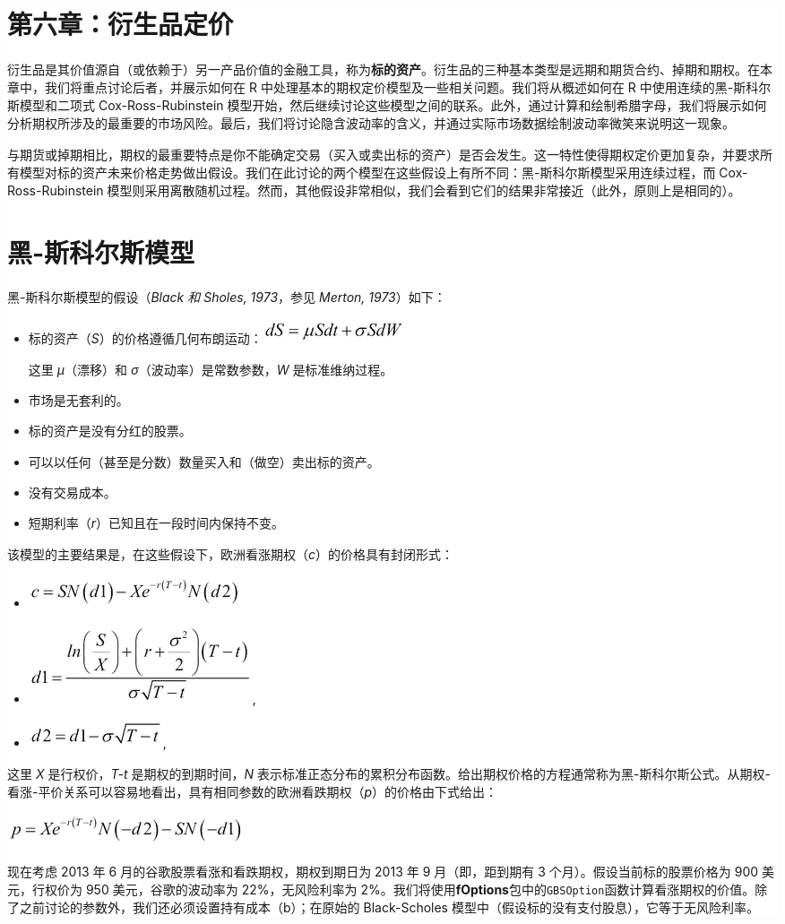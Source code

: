 # 第六章：衍生品定价

衍生品是其价值源自（或依赖于）另一产品价值的金融工具，称为**标的资产**。衍生品的三种基本类型是远期和期货合约、掉期和期权。在本章中，我们将重点讨论后者，并展示如何在 R 中处理基本的期权定价模型及一些相关问题。我们将从概述如何在 R 中使用连续的黑-斯科尔斯模型和二项式 Cox-Ross-Rubinstein 模型开始，然后继续讨论这些模型之间的联系。此外，通过计算和绘制希腊字母，我们将展示如何分析期权所涉及的最重要的市场风险。最后，我们将讨论隐含波动率的含义，并通过实际市场数据绘制波动率微笑来说明这一现象。

与期货或掉期相比，期权的最重要特点是你不能确定交易（买入或卖出标的资产）是否会发生。这一特性使得期权定价更加复杂，并要求所有模型对标的资产未来价格走势做出假设。我们在此讨论的两个模型在这些假设上有所不同：黑-斯科尔斯模型采用连续过程，而 Cox-Ross-Rubinstein 模型则采用离散随机过程。然而，其他假设非常相似，我们会看到它们的结果非常接近（此外，原则上是相同的）。

# 黑-斯科尔斯模型

黑-斯科尔斯模型的假设（*Black 和 Sholes, 1973*，参见 *Merton, 1973*）如下：

+   标的资产（*S*）的价格遵循几何布朗运动：![黑-斯科尔斯模型](img/0933OS_06_01.jpg)

    这里 *µ*（漂移）和 *σ*（波动率）是常数参数，*W* 是标准维纳过程。

+   市场是无套利的。

+   标的资产是没有分红的股票。

+   可以以任何（甚至是分数）数量买入和（做空）卖出标的资产。

+   没有交易成本。

+   短期利率（*r*）已知且在一段时间内保持不变。

该模型的主要结果是，在这些假设下，欧洲看涨期权（*c*）的价格具有封闭形式：

+   ![黑-斯科尔斯模型](img/0933OS_06_02.jpg)

+   ![黑-斯科尔斯模型](img/0933OS_06_03.jpg),

+   ![黑-斯科尔斯模型](img/0933OS_06_04.jpg),

这里 *X* 是行权价，*T-t* 是期权的到期时间，*N* 表示标准正态分布的累积分布函数。给出期权价格的方程通常称为黑-斯科尔斯公式。从期权-看涨-平价关系可以容易地看出，具有相同参数的欧洲看跌期权（*p*）的价格由下式给出：

![黑-斯科尔斯模型](img/0933OS_06_05.jpg)

现在考虑 2013 年 6 月的谷歌股票看涨和看跌期权，期权到期日为 2013 年 9 月（即，距到期有 3 个月）。假设当前标的股票价格为 900 美元，行权价为 950 美元，谷歌的波动率为 22%，无风险利率为 2%。我们将使用**fOptions**包中的`GBSOption`函数计算看涨期权的价值。除了之前讨论的参数外，我们还必须设置持有成本（b）；在原始的 Black-Scholes 模型中（假设标的没有支付股息），它等于无风险利率。
